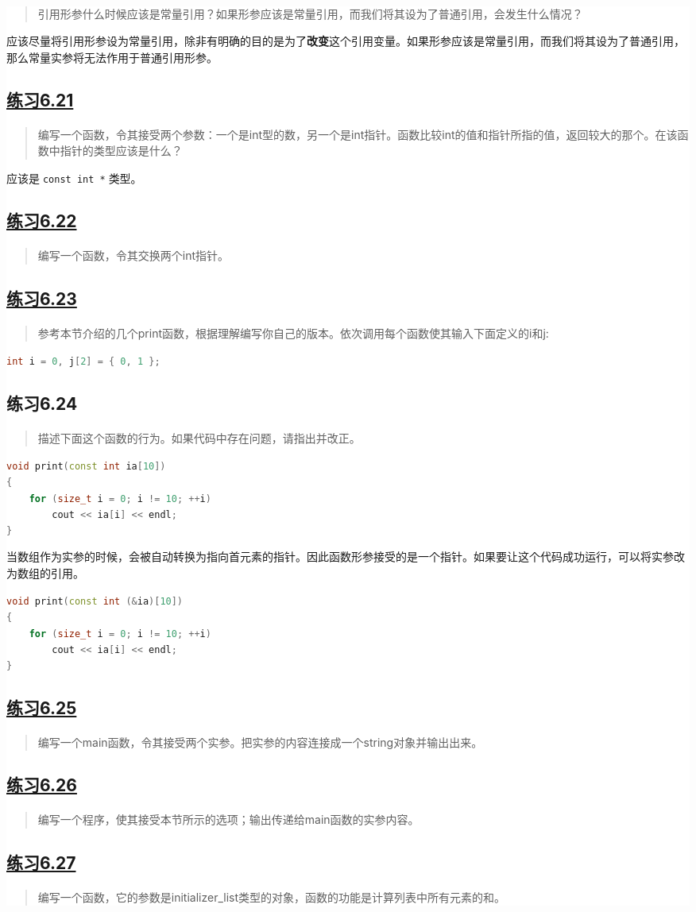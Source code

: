 > 引用形参什么时候应该是常量引用？如果形参应该是常量引用，而我们将其设为了普通引用，会发生什么情况？

应该尽量将引用形参设为常量引用，除非有明确的目的是为了**改变**这个引用变量。如果形参应该是常量引用，而我们将其设为了普通引用，那么常量实参将无法作用于普通引用形参。

## [练习6.21](6.21.cpp)

> 编写一个函数，令其接受两个参数：一个是int型的数，另一个是int指针。函数比较int的值和指针所指的值，返回较大的那个。在该函数中指针的类型应该是什么？

应该是 `const int *` 类型。

## [练习6.22](6.22.cpp)

> 编写一个函数，令其交换两个int指针。

## [练习6.23](6.23.cpp)

> 参考本节介绍的几个print函数，根据理解编写你自己的版本。依次调用每个函数使其输入下面定义的i和j:
```cpp
int i = 0, j[2] = { 0, 1 };
```

## 练习6.24

> 描述下面这个函数的行为。如果代码中存在问题，请指出并改正。
```cpp
void print(const int ia[10])
{
	for (size_t i = 0; i != 10; ++i)
		cout << ia[i] << endl;
}
```

当数组作为实参的时候，会被自动转换为指向首元素的指针。因此函数形参接受的是一个指针。如果要让这个代码成功运行，可以将实参改为数组的引用。
```cpp
void print(const int (&ia)[10])
{
	for (size_t i = 0; i != 10; ++i)
		cout << ia[i] << endl;
}
```

## [练习6.25](6.25.cpp)

> 编写一个main函数，令其接受两个实参。把实参的内容连接成一个string对象并输出出来。


## [练习6.26](6.25.cpp)

> 编写一个程序，使其接受本节所示的选项；输出传递给main函数的实参内容。

## [练习6.27](6.27.cpp)

> 编写一个函数，它的参数是initializer_list<int>类型的对象，函数的功能是计算列表中所有元素的和。
